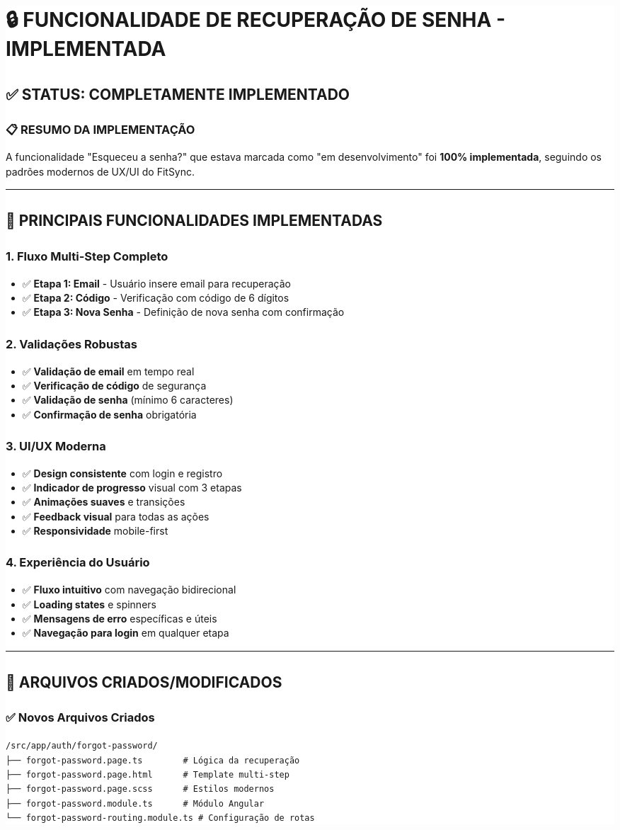 # 🔒 FUNCIONALIDADE DE RECUPERAÇÃO DE SENHA - IMPLEMENTADA

## ✅ STATUS: COMPLETAMENTE IMPLEMENTADO

### 📋 RESUMO DA IMPLEMENTAÇÃO

A funcionalidade "Esqueceu a senha?" que estava marcada como "em desenvolvimento" foi **100% implementada**, seguindo os padrões modernos de UX/UI do FitSync.

---

## 🚀 PRINCIPAIS FUNCIONALIDADES IMPLEMENTADAS

### 1. **Fluxo Multi-Step Completo**
- ✅ **Etapa 1: Email** - Usuário insere email para recuperação
- ✅ **Etapa 2: Código** - Verificação com código de 6 dígitos
- ✅ **Etapa 3: Nova Senha** - Definição de nova senha com confirmação

### 2. **Validações Robustas**
- ✅ **Validação de email** em tempo real
- ✅ **Verificação de código** de segurança
- ✅ **Validação de senha** (mínimo 6 caracteres)
- ✅ **Confirmação de senha** obrigatória

### 3. **UI/UX Moderna**
- ✅ **Design consistente** com login e registro
- ✅ **Indicador de progresso** visual com 3 etapas
- ✅ **Animações suaves** e transições
- ✅ **Feedback visual** para todas as ações
- ✅ **Responsividade** mobile-first

### 4. **Experiência do Usuário**
- ✅ **Fluxo intuitivo** com navegação bidirecional
- ✅ **Loading states** e spinners
- ✅ **Mensagens de erro** específicas e úteis
- ✅ **Navegação para login** em qualquer etapa

---

## 📁 ARQUIVOS CRIADOS/MODIFICADOS

### ✅ Novos Arquivos Criados
```
/src/app/auth/forgot-password/
├── forgot-password.page.ts        # Lógica da recuperação
├── forgot-password.page.html      # Template multi-step
├── forgot-password.page.scss      # Estilos modernos
├── forgot-password.module.ts      # Módulo Angular
└── forgot-password-routing.module.ts # Configuração de rotas
```
